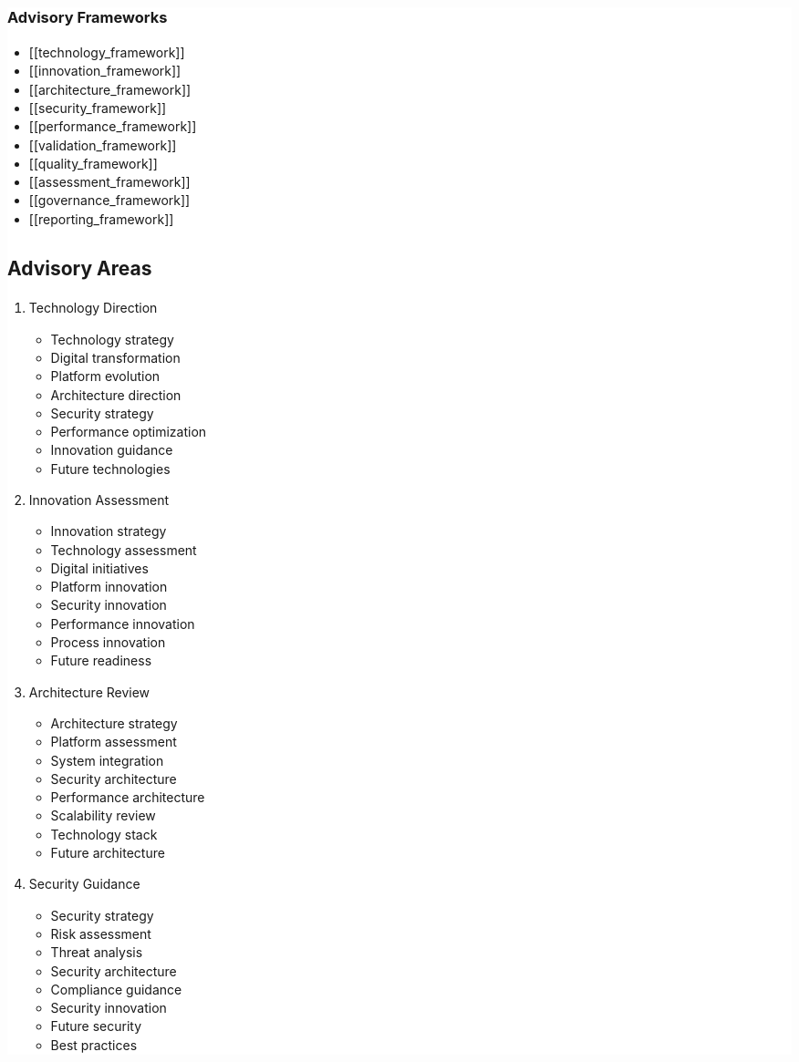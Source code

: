 ### Advisory Frameworks
- [[technology_framework]]
- [[innovation_framework]]
- [[architecture_framework]]
- [[security_framework]]
- [[performance_framework]]
- [[validation_framework]]
- [[quality_framework]]
- [[assessment_framework]]
- [[governance_framework]]
- [[reporting_framework]]

## Advisory Areas
1. Technology Direction
   - Technology strategy
   - Digital transformation
   - Platform evolution
   - Architecture direction
   - Security strategy
   - Performance optimization
   - Innovation guidance
   - Future technologies

2. Innovation Assessment
   - Innovation strategy
   - Technology assessment
   - Digital initiatives
   - Platform innovation
   - Security innovation
   - Performance innovation
   - Process innovation
   - Future readiness

3. Architecture Review
   - Architecture strategy
   - Platform assessment
   - System integration
   - Security architecture
   - Performance architecture
   - Scalability review
   - Technology stack
   - Future architecture

4. Security Guidance
   - Security strategy
   - Risk assessment
   - Threat analysis
   - Security architecture
   - Compliance guidance
   - Security innovation
   - Future security
   - Best practices
